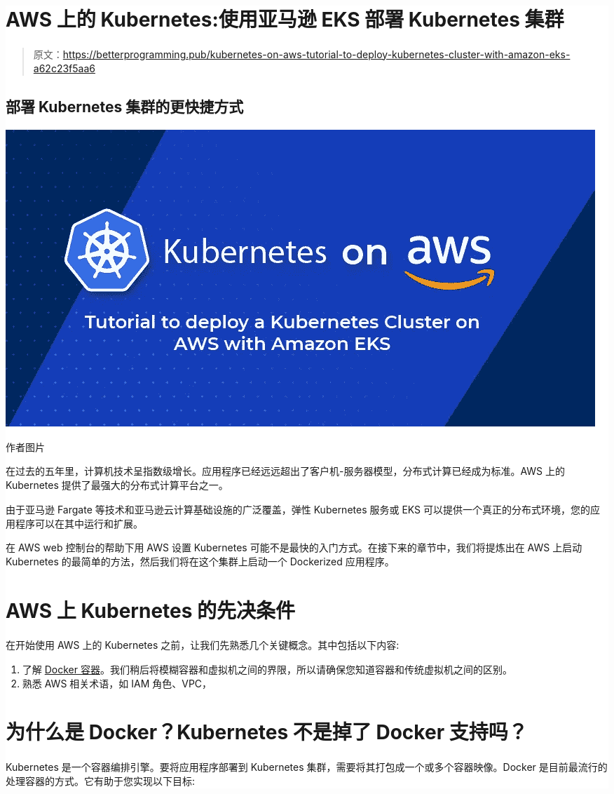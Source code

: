 # AWS 上的 Kubernetes:使用亚马逊 EKS 部署 Kubernetes 集群

> 原文：<https://betterprogramming.pub/kubernetes-on-aws-tutorial-to-deploy-kubernetes-cluster-with-amazon-eks-a62c23f5aa6>

## 部署 Kubernetes 集群的更快捷方式

![](img/c47e0e95cd0a2e1d093a2de2109d2ad1.png)

作者图片

在过去的五年里，计算机技术呈指数级增长。应用程序已经远远超出了客户机-服务器模型，分布式计算已经成为标准。AWS 上的 Kubernetes 提供了最强大的分布式计算平台之一。

由于亚马逊 Fargate 等技术和亚马逊云计算基础设施的广泛覆盖，弹性 Kubernetes 服务或 EKS 可以提供一个真正的分布式环境，您的应用程序可以在其中运行和扩展。

在 AWS web 控制台的帮助下用 AWS 设置 Kubernetes 可能不是最快的入门方式。在接下来的章节中，我们将提炼出在 AWS 上启动 Kubernetes 的最简单的方法，然后我们将在这个集群上启动一个 Dockerized 应用程序。

# AWS 上 Kubernetes 的先决条件

在开始使用 AWS 上的 Kubernetes 之前，让我们先熟悉几个关键概念。其中包括以下内容:

1.  了解 [Docker 容器](https://www.docker.com/resources/what-container)。我们稍后将模糊容器和虚拟机之间的界限，所以请确保您知道容器和传统虚拟机之间的区别。
2.  熟悉 AWS 相关术语，如 IAM 角色、VPC，

# 为什么是 Docker？Kubernetes 不是掉了 Docker 支持吗？

Kubernetes 是一个容器编排引擎。要将应用程序部署到 Kubernetes 集群，需要将其打包成一个或多个容器映像。Docker 是目前最流行的处理容器的方式。它有助于您实现以下目标:
